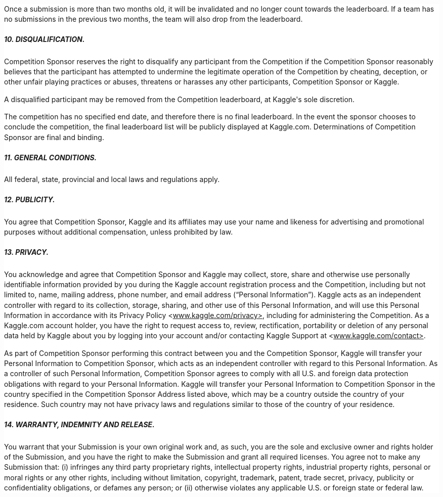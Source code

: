 Once a submission is more than two months old, it will be invalidated and no longer count towards the leaderboard. If a team has no submissions in the previous two months, the team will also drop from the leaderboard.

##### 10. DISQUALIFICATION.
Competition Sponsor reserves the right to disqualify any participant from the Competition if the Competition Sponsor reasonably believes that the participant has attempted to undermine the legitimate operation of the Competition by cheating, deception, or other unfair playing practices or abuses, threatens or harasses any other participants, Competition Sponsor or Kaggle.

A disqualified participant may be removed from the Competition leaderboard, at Kaggle's sole discretion.

The competition has no specified end date, and therefore there is no final leaderboard. In the event the sponsor chooses to conclude the competition, the final leaderboard list will be publicly displayed at Kaggle.com. Determinations of Competition Sponsor are final and binding.

##### 11. GENERAL CONDITIONS.
All federal, state, provincial and local laws and regulations apply.

##### 12. PUBLICITY.
You agree that Competition Sponsor, Kaggle and its affiliates may use your name and likeness for advertising and promotional purposes without additional compensation, unless prohibited by law.

##### 13. PRIVACY.
You acknowledge and agree that Competition Sponsor and Kaggle may collect, store, share and otherwise use personally identifiable information provided by you during the Kaggle account registration process and the Competition, including but not limited to, name, mailing address, phone number, and email address (“Personal Information”). Kaggle acts as an independent controller with regard to its collection, storage, sharing, and other use of this Personal Information, and will use this Personal Information in accordance with its Privacy Policy <www.kaggle.com/privacy>, including for administering the Competition. As a Kaggle.com account holder, you have the right to request access to, review, rectification, portability or deletion of any personal data held by Kaggle about you by logging into your account and/or contacting Kaggle Support at <www.kaggle.com/contact>.

As part of Competition Sponsor performing this contract between you and the Competition Sponsor, Kaggle will transfer your Personal Information to Competition Sponsor, which acts as an independent controller with regard to this Personal Information. As a controller of such Personal Information, Competition Sponsor agrees to comply with all U.S. and foreign data protection obligations with regard to your Personal Information. Kaggle will transfer your Personal Information to Competition Sponsor in the country specified in the Competition Sponsor Address listed above, which may be a country outside the country of your residence. Such country may not have privacy laws and regulations similar to those of the country of your residence.

##### 14. WARRANTY, INDEMNITY AND RELEASE.
You warrant that your Submission is your own original work and, as such, you are the sole and exclusive owner and rights holder of the Submission, and you have the right to make the Submission and grant all required licenses. You agree not to make any Submission that: (i) infringes any third party proprietary rights, intellectual property rights, industrial property rights, personal or moral rights or any other rights, including without limitation, copyright, trademark, patent, trade secret, privacy, publicity or confidentiality obligations, or defames any person; or (ii) otherwise violates any applicable U.S. or foreign state or federal law.
